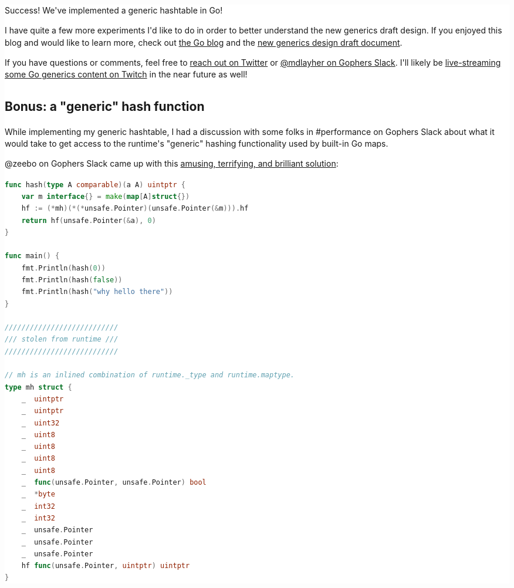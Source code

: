 Success! We've implemented a generic hashtable in Go!

I have quite a few more experiments I'd like to do in order to better understand
the new generics draft design. If you enjoyed this blog and would like to learn
more, check out [the Go blog](https://blog.golang.org/generics-next-step) and
the [new generics design draft document](https://go.googlesource.com/proposal/+/refs/heads/master/design/go2draft-type-parameters.md).

If you have questions or comments, feel free to [reach out on Twitter](https://twitter.com/mdlayher)
or [@mdlayher on Gophers Slack](https://invite.slack.golangbridge.org/).
I'll likely be [live-streaming some Go generics content on Twitch](https://twitch.tv/mdlayher) in the near future as well!

## Bonus: a "generic" hash function

While implementing my generic hashtable, I had a discussion with some folks in
#performance on Gophers Slack about what it would take to get access to the
runtime's "generic" hashing functionality used by built-in Go maps.

@zeebo on Gophers Slack came up with this [amusing, terrifying, and brilliant solution](https://go2goplay.golang.org/p/SI2H_tYshFP):

```go
func hash(type A comparable)(a A) uintptr {
	var m interface{} = make(map[A]struct{})
	hf := (*mh)(*(*unsafe.Pointer)(unsafe.Pointer(&m))).hf
	return hf(unsafe.Pointer(&a), 0)
}

func main() {
	fmt.Println(hash(0))
	fmt.Println(hash(false))
	fmt.Println(hash("why hello there"))
}

///////////////////////////
/// stolen from runtime ///
///////////////////////////

// mh is an inlined combination of runtime._type and runtime.maptype.
type mh struct {
	_  uintptr
	_  uintptr
	_  uint32
	_  uint8
	_  uint8
	_  uint8
	_  uint8
	_  func(unsafe.Pointer, unsafe.Pointer) bool
	_  *byte
	_  int32
	_  int32
	_  unsafe.Pointer
	_  unsafe.Pointer
	_  unsafe.Pointer
	hf func(unsafe.Pointer, uintptr) uintptr
}
```
